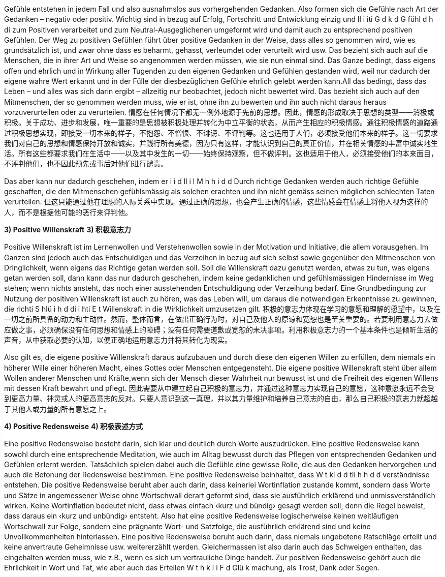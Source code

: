 Gefühle entstehen in jedem Fall und also ausnahmslos aus vorhergehenden Gedanken. Also formen sich die Gefühle nach Art der Gedanken – negativ oder positiv. Wichtig sind in bezug auf Erfolg, Fortschritt und Entwicklung einzig und ll i iti G d k d G fühl d h di zum Positiven verarbeitet und zum Neutral-Ausgeglichenen umgeformt wird und damit auch zu entsprechend positiven Gefühlen. Der Weg zu positiven Gefühlen führt über positive Gedanken in der Weise, dass alles so genommen wird, wie es grundsätzlich ist, und zwar ohne dass es beharmt, gehasst, verleumdet oder verurteilt wird usw. Das bezieht sich auch auf die Menschen, die in ihrer Art und Weise so angenommen werden müssen, wie sie nun einmal sind. Das Ganze bedingt, dass eigens offen und ehrlich und in Wirkung aller Tugenden zu den eigenen Gedanken und Gefühlen gestanden wird, weil nur dadurch der eigene wahre Wert erkannt und in der Fülle der diesbezüglichen Gefühle ehrlich gelebt werden kann.All das bedingt, dass das Leben – und alles was sich darin ergibt – allzeitig nur beobachtet, jedoch nicht bewertet wird. Das bezieht sich auch auf den Mitmenschen, der so genommen werden muss, wie er ist, ohne ihn zu bewerten und ihn auch nicht daraus heraus vorzuverurteilen oder zu verurteilen.
情感在任何情况下都无一例外地源于先前的思想。因此，情感的形成取决于思想的类型——消极或积极。关于成功、进步和发展，唯一重要的是思想被积极处理并转化为中立平衡的状态，从而产生相应的积极情感。通往积极情感的道路通过积极思想实现，即接受一切本来的样子，不抱怨、不憎恨、不诽谤、不评判等。这也适用于人们，必须接受他们本来的样子。这一切要求我们对自己的思想和情感保持开放和诚实，并践行所有美德，因为只有这样，才能认识到自己的真正价值，并在相关情感的丰富中诚实地生活。所有这些都要求我们在生活中——以及其中发生的一切——始终保持观察，但不做评判。这也适用于他人，必须接受他们的本来面目，不评判他们，也不因此预先或事后对他们进行谴责。

Das aber kann nur dadurch geschehen, indem er i i d ll i l M h h i d d Durch richtige Gedanken werden auch richtige Gefühle geschaffen, die den Mitmenschen gefühlsmässig als solchen erachten und ihn nicht gemäss seinen möglichen schlechten Taten verurteilen.
但这只能通过他在理想的人际关系中实现。通过正确的思想，也会产生正确的情感，这些情感会在情感上将他人视为这样的人，而不是根据他可能的恶行来评判他。

**3) Positive Willenskraft**
**3) 积极意志力**

Positive Willenskraft ist im Lernenwollen und Verstehenwollen sowie in der Motivation und Initiative, die allem vorausgehen. Im Ganzen sind jedoch auch das Entschuldigen und das Verzeihen in bezug auf sich selbst sowie gegenüber den Mitmenschen von Dringlichkeit, wenn eigens das Richtige getan werden soll. Soll die Willenskraft dazu genutzt werden, etwas zu tun, was eigens getan werden soll, dann kann das nur dadurch geschehen, indem keine gedanklichen und gefühlsmässigen Hindernisse im Weg stehen; wenn nichts ansteht, das noch einer ausstehenden Entschuldigung oder Verzeihung bedarf. Eine Grundbedingung zur Nutzung der positiven Willenskraft ist auch zu hören, was das Leben will, um daraus die notwendigen Erkenntnisse zu gewinnen, die richti S hlü i h d di i hti E t Willenskraft in die Wirklichkeit umzusetzen gilt.
积极的意志力体现在学习的意愿和理解的愿望中，以及在一切之前所具备的动力和主动性。然而，整体而言，在做出正确行为时，对自己及他人的原谅和宽恕也是至关重要的。若要利用意志力去做应做之事，必须确保没有任何思想和情感上的障碍；没有任何需要道歉或宽恕的未决事项。利用积极意志力的一个基本条件也是倾听生活的声音，从中获取必要的认知，以便正确地运用意志力并将其转化为现实。

Also gilt es, die eigene positive Willenskraft daraus aufzubauen und durch diese den eigenen Willen zu erfüllen, dem niemals ein höherer Wille einer höheren Macht, eines Gottes oder Menschen entgegensteht. Die eigene positive Willenskraft steht über allem Wollen anderer Menschen und Kräfte,wenn sich der Mensch dieser Wahrheit nur bewusst ist und die Freiheit des eigenen Willens mit dessen Kraft bewahrt und pflegt.
因此需要从中建立起自己积极的意志力，并通过这种意志力实现自己的意愿，这种意愿永远不会受到更高力量、神灵或人的更高意志的反对。只要人意识到这一真理，并以其力量维护和培养自己意志的自由，那么自己积极的意志力就超越于其他人或力量的所有意愿之上。

**4) Positive Redensweise**
**4) 积极表述方式**

Eine positive Redensweise besteht darin, sich klar und deutlich durch Worte auszudrücken. Eine positive Redensweise kann sowohl durch eine entsprechende Meditation, wie auch im Alltag bewusst durch das Pflegen von entsprechenden Gedanken und Gefühlen erlernt werden. Tatsächlich spielen dabei auch die Gefühle eine gewisse Rolle, die aus den Gedanken hervorgehen und auch die Betonung der Redensweise bestimmen. Eine positive Redensweise beinhaltet, dass W t kl d d tli h h d d verständnisse entstehen. Die positive Redensweise beruht aber auch darin, dass keinerlei Wortinflation zustande kommt, sondern dass Worte und Sätze in angemessener Weise ohne Wortschwall derart geformt sind, dass sie ausführlich erklärend und unmissverständlich wirken. Keine Wortinflation bedeutet nicht, dass etwas einfach ‹kurz und bündig› gesagt werden soll, denn die Regel beweist, dass daraus ein ‹kurz und unbündig› entsteht. Also hat eine positive Redensweise logischerweise keinen weitläufigen Wortschwall zur Folge, sondern eine prägnante Wort- und Satzfolge, die ausführlich erklärend sind und keine Unvollkommenheiten hinterlassen. Eine positive Redensweise beruht auch darin, dass niemals ungebetene Ratschläge erteilt und keine anvertraute Geheimnisse usw. weitererzählt werden. Gleichermassen ist also darin auch das Schweigen enthalten, das eingehalten werden muss, wie z.B., wenn es sich um vertrauliche Dinge handelt. Zur positiven Redensweise gehört auch die Ehrlichkeit in Wort und Tat, wie aber auch das Erteilen W t h k i i F d Glü k machung, als Trost, Dank oder Segen.